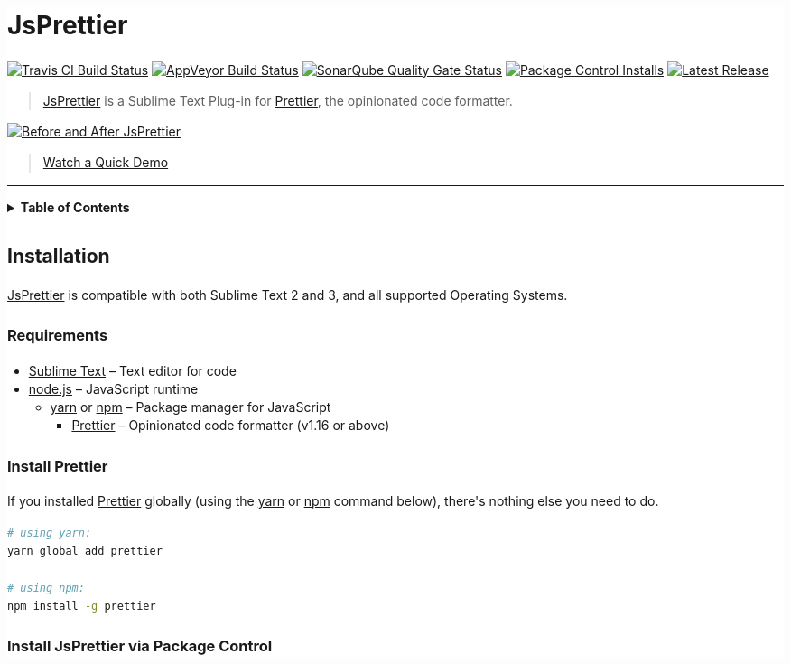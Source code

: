 # JsPrettier

[![Travis CI Build Status](https://travis-ci.org/jonlabelle/SublimeJsPrettier.svg?branch=master)](https://travis-ci.org/jonlabelle/SublimeJsPrettier)
[![AppVeyor Build Status](https://ci.appveyor.com/api/projects/status/ta7379jk57cdwu76/branch/master?svg=true)](https://ci.appveyor.com/project/jonlabelle/sublimejsprettier/branch/master)
[![SonarQube Quality Gate Status](https://sonarcloud.io/api/project_badges/measure?project=org.jonlabelle-github%3ASublimeJsPrettier&metric=alert_status)](https://sonarcloud.io/dashboard/index/org.jonlabelle-github:SublimeJsPrettier)
[![Package Control Installs](https://img.shields.io/packagecontrol/dt/JsPrettier.svg?label=installs)](https://packagecontrol.io/packages/JsPrettier)
[![Latest Release](https://img.shields.io/github/tag/jonlabelle/SublimeJsPrettier.svg?label=version)](https://github.com/jonlabelle/SublimeJsPrettier/releases)

> [JsPrettier] is a Sublime Text Plug-in for [Prettier], the opinionated code
> formatter.

[![Before and After JsPrettier](https://github.com/jonlabelle/SublimeJsPrettier/blob/master/screenshots/before_and_after.gif?raw=true)](https://github.com/jonlabelle/SublimeJsPrettier/blob/master/screenshots/demo.gif)

> [Watch a Quick Demo]

---

<details><summary><strong>Table of Contents</strong></summary></details>

## Installation

[JsPrettier] is compatible with both Sublime Text 2 and 3, and all supported
Operating Systems.

### Requirements

- [Sublime Text] – Text editor for code
- [node.js] – JavaScript runtime
    - [yarn] or [npm] – Package manager for JavaScript
        - [Prettier] – Opinionated code formatter (v1.16 or above)

### Install Prettier

If you installed [Prettier] globally (using the [yarn] or [npm] command below),
there's nothing else you need to do.

```bash
# using yarn:
yarn global add prettier

# using npm:
npm install -g prettier
```

### Install JsPrettier via Package Control


[Watch a Quick Demo]: https://github.com/jonlabelle/SublimeJsPrettier/blob/master/screenshots/demo.gif
[Prettier]: https://prettier.io
[Prettier API section]: https://github.com/prettier/prettier#api
[Prettier CLI]: https://github.com/prettier/prettier#cli
[Package Control]: https://packagecontrol.io/packages/JsPrettier
[Sublime Text]: https://www.sublimetext.com
[JsPrettier]: https://github.com/jonlabelle/SublimeJsPrettier
[node.js]: https://nodejs.org
[Project-level Settings]: http://docs.sublimetext.info/en/latest/reference/projects.html
[tab_size]: http://docs.sublimetext.info/en/latest/reference/settings.html#whitespace-and-indentation
[***translate_tabs_to_spaces***]: http://docs.sublimetext.info/en/latest/reference/settings.html#whitespace-and-indentation
[installed globally]: #install-prettier
[yarn]: https://yarnpkg.com
[npm]: https://www.npmjs.com
[nvm]: https://github.com/creationix/nvm
[zip file]: https://github.com/jonlabelle/SublimeJsPrettier/archive/master.zip
[Sublime Text Packages directory]: #default-st-paths
[manual download instructions]: #manual-download
[Sublime Text Console]: http://docs.sublimetext.info/en/latest/basic_concepts.html#sublime-text-is-programmable
[custom key binding]: http://docs.sublimetext.info/en/latest/customization/key_bindings.html
[Prettier Configuration files]: https://prettier.io/docs/en/configuration.html
[issue template]: https://github.com/jonlabelle/SublimeJsPrettier/blob/master/.github/ISSUE_TEMPLATE.md
[report an issue]: https://github.com/jonlabelle/SublimeJsPrettier/issues
[Changelog]: https://github.com/jonlabelle/SublimeJsPrettier/blob/master/CHANGELOG.md
[MIT License]: https://github.com/jonlabelle/SublimeJsPrettier/blob/master/LICENSE.txt
[doc page]: https://prettier.io/docs/en/options.html
[`--ignore-path`]: https://prettier.io/docs/en/cli.html#ignore-path
[whitespace-sensitive formatting]: https://prettier.io/blog/2018/11/07/1.15.0.html#whitespace-sensitive-formatting
[`parser`]: https://prettier.io/docs/en/options.html#parser
[`--loglevel`]: https://prettier.io/docs/en/cli.html#loglevel